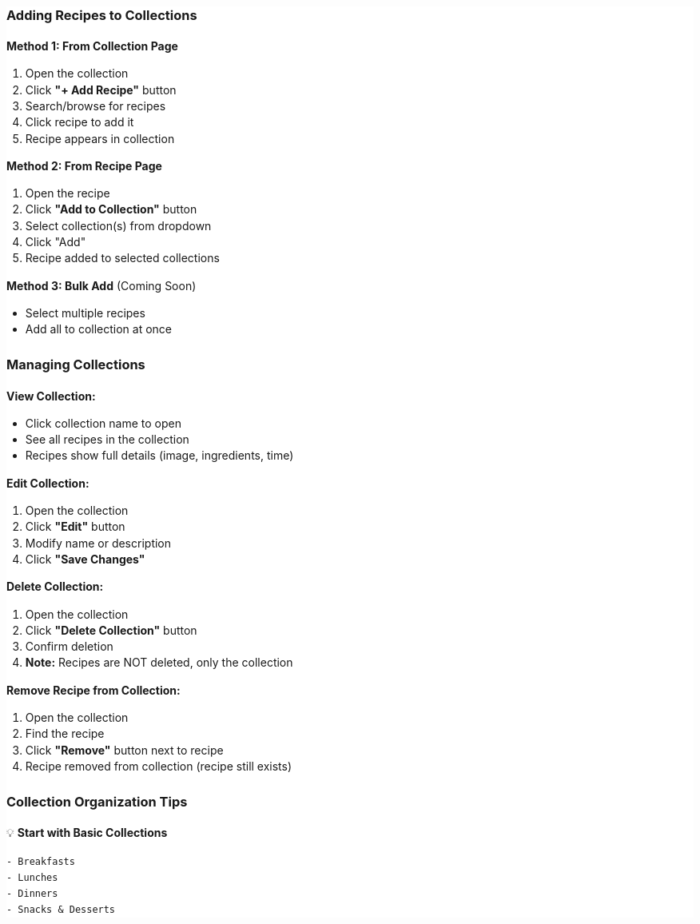 ### Adding Recipes to Collections

**Method 1: From Collection Page**
1. Open the collection
2. Click **"+ Add Recipe"** button
3. Search/browse for recipes
4. Click recipe to add it
5. Recipe appears in collection

**Method 2: From Recipe Page**
1. Open the recipe
2. Click **"Add to Collection"** button
3. Select collection(s) from dropdown
4. Click "Add"
5. Recipe added to selected collections

**Method 3: Bulk Add** (Coming Soon)
- Select multiple recipes
- Add all to collection at once

### Managing Collections

**View Collection:**
- Click collection name to open
- See all recipes in the collection
- Recipes show full details (image, ingredients, time)

**Edit Collection:**
1. Open the collection
2. Click **"Edit"** button
3. Modify name or description
4. Click **"Save Changes"**

**Delete Collection:**
1. Open the collection
2. Click **"Delete Collection"** button
3. Confirm deletion
4. **Note:** Recipes are NOT deleted, only the collection

**Remove Recipe from Collection:**
1. Open the collection
2. Find the recipe
3. Click **"Remove"** button next to recipe
4. Recipe removed from collection (recipe still exists)

### Collection Organization Tips

💡 **Start with Basic Collections**
```
- Breakfasts
- Lunches
- Dinners
- Snacks & Desserts
```
